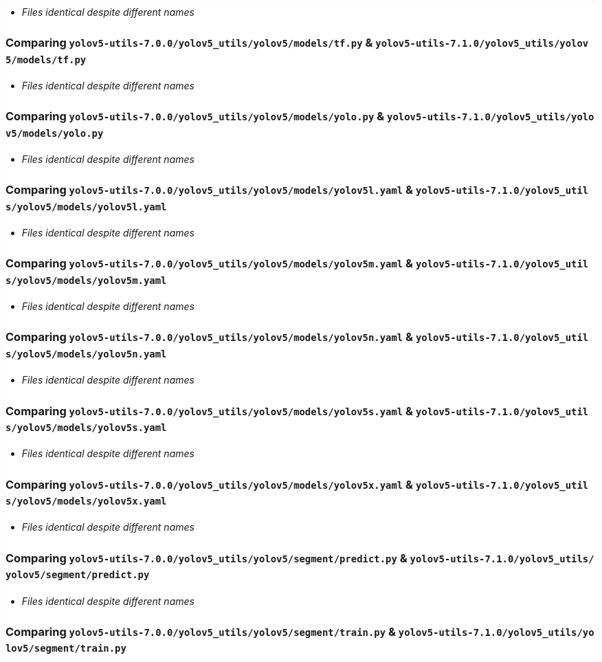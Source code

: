  * *Files identical despite different names*

### Comparing `yolov5-utils-7.0.0/yolov5_utils/yolov5/models/tf.py` & `yolov5-utils-7.1.0/yolov5_utils/yolov5/models/tf.py`

 * *Files identical despite different names*

### Comparing `yolov5-utils-7.0.0/yolov5_utils/yolov5/models/yolo.py` & `yolov5-utils-7.1.0/yolov5_utils/yolov5/models/yolo.py`

 * *Files identical despite different names*

### Comparing `yolov5-utils-7.0.0/yolov5_utils/yolov5/models/yolov5l.yaml` & `yolov5-utils-7.1.0/yolov5_utils/yolov5/models/yolov5l.yaml`

 * *Files identical despite different names*

### Comparing `yolov5-utils-7.0.0/yolov5_utils/yolov5/models/yolov5m.yaml` & `yolov5-utils-7.1.0/yolov5_utils/yolov5/models/yolov5m.yaml`

 * *Files identical despite different names*

### Comparing `yolov5-utils-7.0.0/yolov5_utils/yolov5/models/yolov5n.yaml` & `yolov5-utils-7.1.0/yolov5_utils/yolov5/models/yolov5n.yaml`

 * *Files identical despite different names*

### Comparing `yolov5-utils-7.0.0/yolov5_utils/yolov5/models/yolov5s.yaml` & `yolov5-utils-7.1.0/yolov5_utils/yolov5/models/yolov5s.yaml`

 * *Files identical despite different names*

### Comparing `yolov5-utils-7.0.0/yolov5_utils/yolov5/models/yolov5x.yaml` & `yolov5-utils-7.1.0/yolov5_utils/yolov5/models/yolov5x.yaml`

 * *Files identical despite different names*

### Comparing `yolov5-utils-7.0.0/yolov5_utils/yolov5/segment/predict.py` & `yolov5-utils-7.1.0/yolov5_utils/yolov5/segment/predict.py`

 * *Files identical despite different names*

### Comparing `yolov5-utils-7.0.0/yolov5_utils/yolov5/segment/train.py` & `yolov5-utils-7.1.0/yolov5_utils/yolov5/segment/train.py`
